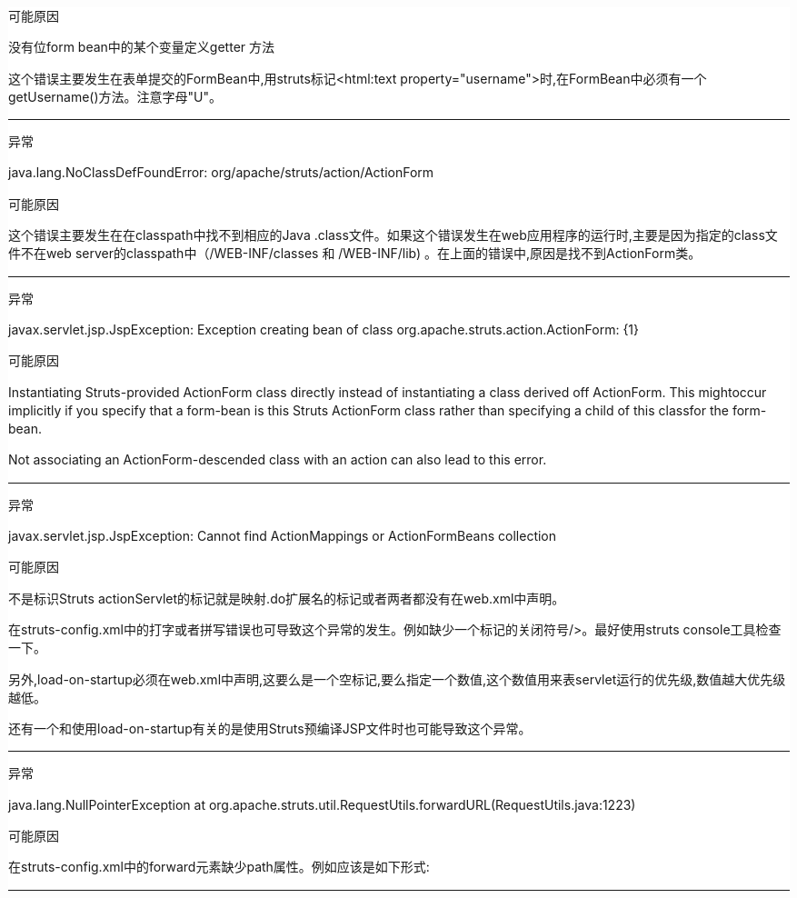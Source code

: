 可能原因
  
没有位form bean中的某个变量定义getter 方法

这个错误主要发生在表单提交的FormBean中,用struts标记<html:text property="username">时,在FormBean中必须有一个getUsername()方法。注意字母"U"。
  
--------------------------------------
  
异常
  
java.lang.NoClassDefFoundError: org/apache/struts/action/ActionForm

可能原因
  
这个错误主要发生在在classpath中找不到相应的Java .class文件。如果这个错误发生在web应用程序的运行时,主要是因为指定的class文件不在web server的classpath中（/WEB-INF/classes 和 /WEB-INF/lib) 。在上面的错误中,原因是找不到ActionForm类。
  
--------------------------------------
  
异常
  
javax.servlet.jsp.JspException: Exception creating bean of class org.apache.struts.action.ActionForm: {1}

可能原因
  
Instantiating Struts-provided ActionForm class directly instead of instantiating a class derived off ActionForm. This mightoccur implicitly if you specify that a form-bean is this Struts ActionForm class rather than specifying a child of this classfor the form-bean.

Not associating an ActionForm-descended class with an action can also lead to this error.
  
--------------------------------------
  
异常
  
javax.servlet.jsp.JspException: Cannot find ActionMappings or ActionFormBeans collection

可能原因
  
不是标识Struts actionServlet的<servlet>标记就是映射.do扩展名的<sevlet-mapping>标记或者两者都没有在web.xml中声明。

在struts-config.xml中的打字或者拼写错误也可导致这个异常的发生。例如缺少一个标记的关闭符号/>。最好使用struts console工具检查一下。

另外,load-on-startup必须在web.xml中声明,这要么是一个空标记,要么指定一个数值,这个数值用来表servlet运行的优先级,数值越大优先级越低。

还有一个和使用load-on-startup有关的是使用Struts预编译JSP文件时也可能导致这个异常。
  
--------------------------------------
  
异常
  
java.lang.NullPointerException at org.apache.struts.util.RequestUtils.forwardURL(RequestUtils.java:1223)

可能原因
  
在struts-config.xml中的forward元素缺少path属性。例如应该是如下形式: 
  
<forward name="userhome" path="/user/userhome.jsp"/>
  
--------------------------------------
  